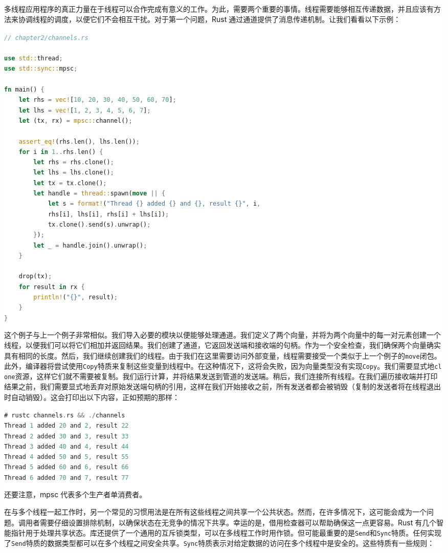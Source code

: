 多线程应用程序的真正力量在于线程可以合作完成有意义的工作。为此，需要两个重要的事情。线程需要能够相互传递数据，并且应该有方法来协调线程的调度，以便它们不会相互干扰。对于第一个问题，Rust 通过通道提供了消息传递机制。让我们看看以下示例：

```rs
// chapter2/channels.rs

use std::thread;
use std::sync::mpsc;

fn main() {
    let rhs = vec![10, 20, 30, 40, 50, 60, 70];
    let lhs = vec![1, 2, 3, 4, 5, 6, 7];
    let (tx, rx) = mpsc::channel();

    assert_eq!(rhs.len(), lhs.len());
    for i in 1..rhs.len() {
        let rhs = rhs.clone();
        let lhs = lhs.clone();
        let tx = tx.clone();
        let handle = thread::spawn(move || {
            let s = format!("Thread {} added {} and {}, result {}", i,
            rhs[i], lhs[i], rhs[i] + lhs[i]);
            tx.clone().send(s).unwrap();
        });
        let _ = handle.join().unwrap();
    }

    drop(tx);
    for result in rx {
        println!("{}", result);
    }
}
```

这个例子与上一个例子非常相似。我们导入必要的模块以便能够处理通道。我们定义了两个向量，并将为两个向量中的每一对元素创建一个线程，以便我们可以将它们相加并返回结果。我们创建了通道，它返回发送端和接收端的句柄。作为一个安全检查，我们确保两个向量确实具有相同的长度。然后，我们继续创建我们的线程。由于我们在这里需要访问外部变量，线程需要接受一个类似于上一个例子的`move`闭包。此外，编译器将尝试使用`Copy`特质来复制这些变量到线程中。在这种情况下，这将会失败，因为向量类型没有实现`Copy`。我们需要显式地`clone`资源，这样它们就不需要被复制。我们运行计算，并将结果发送到管道的发送端。稍后，我们连接所有线程。在我们遍历接收端并打印结果之前，我们需要显式地丢弃对原始发送端句柄的引用，这样在我们开始接收之前，所有发送者都会被销毁（复制的发送者将在线程退出时自动销毁）。这会打印出以下内容，正如预期的那样：

```rs
# rustc channels.rs && ./channels
Thread 1 added 20 and 2, result 22
Thread 2 added 30 and 3, result 33
Thread 3 added 40 and 4, result 44
Thread 4 added 50 and 5, result 55
Thread 5 added 60 and 6, result 66
Thread 6 added 70 and 7, result 77
```

还要注意，mpsc 代表多个生产者单消费者。

在与多个线程一起工作时，另一个常见的习惯用法是在所有这些线程之间共享一个公共状态。然而，在许多情况下，这可能会成为一个问题。调用者需要仔细设置排除机制，以确保状态在无竞争的情况下共享。幸运的是，借用检查器可以帮助确保这一点更容易。Rust 有几个智能指针用于处理共享状态。库还提供了一个通用的互斥锁类型，可以在多线程工作时用作锁。但可能最重要的是`Send`和`Sync`特质。任何实现了`Send`特质的数据类型都可以在多个线程之间安全共享。`Sync`特质表示对给定数据的访问在多个线程中是安全的。这些特质有一些规则：
